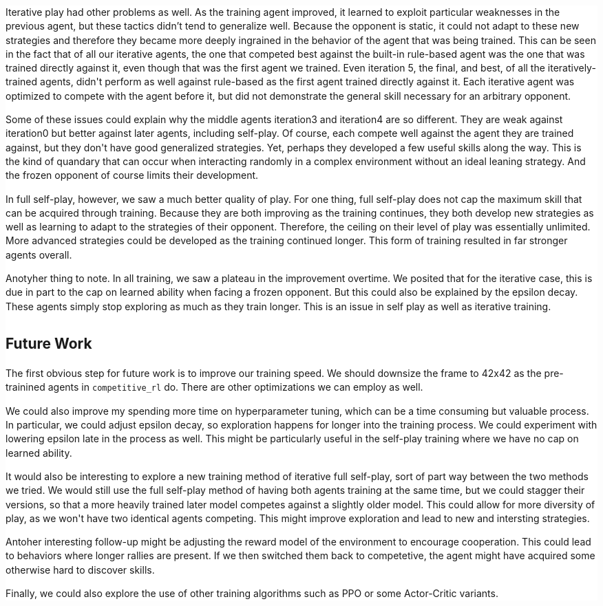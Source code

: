 Iterative play had other problems as well. As the training agent improved, it learned to exploit particular weaknesses in the previous agent, but these tactics didn’t tend to generalize well. Because the opponent is static, it could not adapt to these new strategies and therefore they became more deeply ingrained in the behavior of the agent that was being trained. This can be seen in the fact that of all our iterative agents, the one that competed best against the built-in rule-based agent was the one that was trained directly against it, even though that was the first agent we trained. Even iteration 5, the final, and best, of all the iteratively-trained agents, didn't perform as well against rule-based as the first agent trained directly against it. Each iterative agent was optimized to compete with the agent before it, but did not demonstrate the general skill necessary for an arbitrary opponent.

Some of these issues could explain why the middle agents iteration3 and iteration4 are so different. They are weak against iteration0 but better against later agents, including self-play. Of course, each compete well against the agent they are trained against, but they don't have good generalized strategies. Yet, perhaps they developed a few useful skills along the way. This is the kind of quandary that can occur when interacting randomly in a complex environment without an ideal leaning strategy. And the frozen opponent of course limits their development.

In full self-play, however, we saw a much better quality of play. For one thing, full self-play does not cap the maximum skill that can be acquired through training. Because they are both improving as the training continues, they both develop new strategies as well as learning to adapt to the strategies of their opponent. Therefore, the ceiling on their level of play was essentially unlimited. More advanced strategies could be developed as the training continued longer. This form of training resulted in far stronger agents overall.

Anotyher thing to note. In all training, we saw a plateau in the improvement overtime. We posited that for the iterative case, this is due in part to the cap on learned ability when facing a frozen opponent. But this could also be explained by the epsilon decay. These agents simply stop exploring as much as they train longer. This is an issue in self play as well as iterative training.

## Future Work

The first obvious step for future work is to improve our training speed. We should downsize the frame to 42x42 as the pre-trainined agents in `competitive_rl` do. There are other optimizations we can employ as well.

We could also improve my spending more time on hyperparameter tuning, which can be a time consuming but valuable process. In particular, we could adjust epsilon decay, so exploration happens for longer into the training process. We could experiment with lowering epsilon late in the process as well. This might be particularly useful in the self-play training where we have no cap on learned ability.

It would also be interesting to explore a new training method of iterative full self-play, sort of part way between the two methods we tried. We would still use the full self-play method of having both agents training at the same time, but we could stagger their versions, so that a more heavily trained later model competes against a slightly older model. This could allow for more diversity of play, as we won't have two identical agents competing. This might improve exploration and lead to new and intersting strategies.

Antoher interesting follow-up might be adjusting the reward model of the environment to encourage cooperation. This could lead to behaviors where longer rallies are present. If we then switched them back to competetive, the agent might have acquired some otherwise hard to discover skills.

Finally, we could also explore the use of other training algorithms such as PPO or some Actor-Critic variants.
